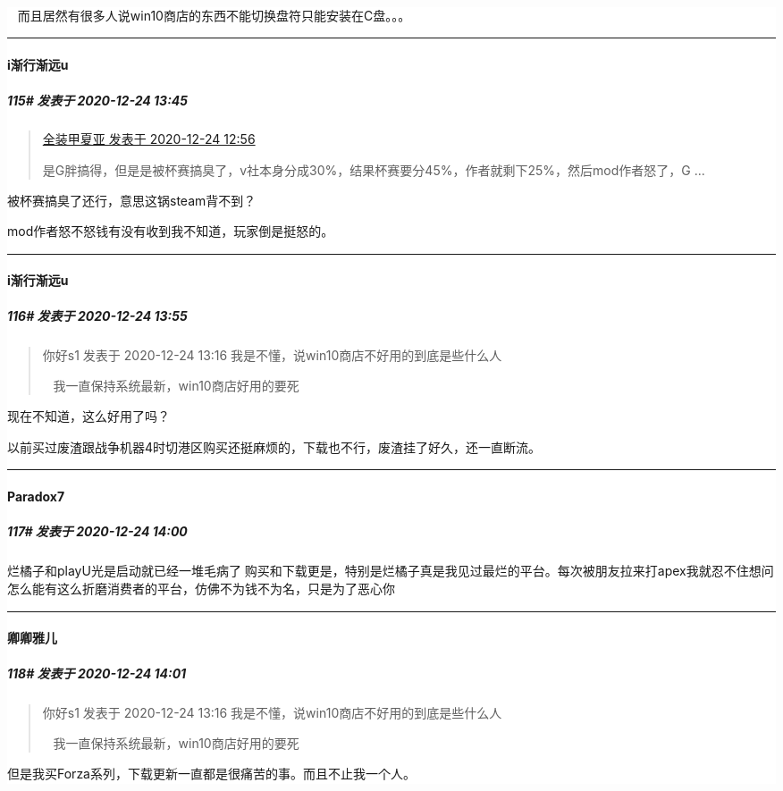 
   而且居然有很多人说win10商店的东西不能切换盘符只能安装在C盘。。。


-----

####  i渐行渐远u  
##### 115#       发表于 2020-12-24 13:45


<blockquote><a href="httphttps://bbs.saraba1st.com/2b/forum.php?mod=redirect&amp;goto=findpost&amp;pid=49828786&amp;ptid=1979231" target="_blank">全装甲夏亚 发表于 2020-12-24 12:56</a>

是G胖搞得，但是是被杯赛搞臭了，v社本身分成30%，结果杯赛要分45%，作者就剩下25%，然后mod作者怒了，G ...</blockquote>
被杯赛搞臭了还行，意思这锅steam背不到？

mod作者怒不怒钱有没有收到我不知道，玩家倒是挺怒的。


-----

####  i渐行渐远u  
##### 116#       发表于 2020-12-24 13:55


<blockquote>你好s1 发表于 2020-12-24 13:16
我是不懂，说win10商店不好用的到底是些什么人


   我一直保持系统最新，win10商店好用的要死
</blockquote>
现在不知道，这么好用了吗？


以前买过废渣跟战争机器4时切港区购买还挺麻烦的，下载也不行，废渣挂了好久，还一直断流。


-----

####  Paradox7  
##### 117#       发表于 2020-12-24 14:00


烂橘子和playU光是启动就已经一堆毛病了 购买和下载更是，特别是烂橘子真是我见过最烂的平台。每次被朋友拉来打apex我就忍不住想问怎么能有这么折磨消费者的平台，仿佛不为钱不为名，只是为了恶心你


-----

####  卿卿雅儿  
##### 118#       发表于 2020-12-24 14:01


<blockquote>你好s1 发表于 2020-12-24 13:16
我是不懂，说win10商店不好用的到底是些什么人


   我一直保持系统最新，win10商店好用的要死
</blockquote>
但是我买Forza系列，下载更新一直都是很痛苦的事。而且不止我一个人。

